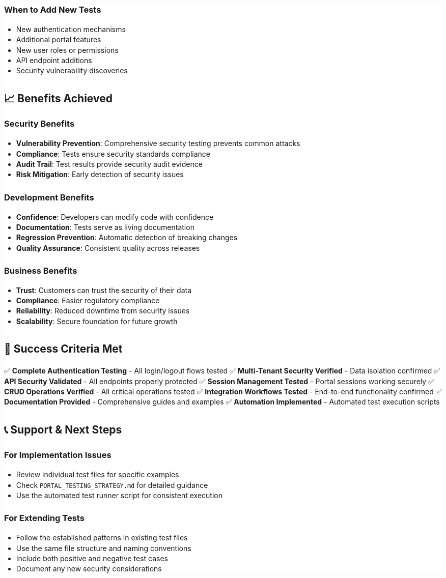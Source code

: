 ### When to Add New Tests
- New authentication mechanisms
- Additional portal features
- New user roles or permissions
- API endpoint additions
- Security vulnerability discoveries

## 📈 Benefits Achieved

### Security Benefits
- **Vulnerability Prevention**: Comprehensive security testing prevents common attacks
- **Compliance**: Tests ensure security standards compliance
- **Audit Trail**: Test results provide security audit evidence
- **Risk Mitigation**: Early detection of security issues

### Development Benefits
- **Confidence**: Developers can modify code with confidence
- **Documentation**: Tests serve as living documentation
- **Regression Prevention**: Automatic detection of breaking changes
- **Quality Assurance**: Consistent quality across releases

### Business Benefits
- **Trust**: Customers can trust the security of their data
- **Compliance**: Easier regulatory compliance
- **Reliability**: Reduced downtime from security issues
- **Scalability**: Secure foundation for future growth

## 🎉 Success Criteria Met

✅ **Complete Authentication Testing** - All login/logout flows tested
✅ **Multi-Tenant Security Verified** - Data isolation confirmed
✅ **API Security Validated** - All endpoints properly protected
✅ **Session Management Tested** - Portal sessions working securely
✅ **CRUD Operations Verified** - All critical operations tested
✅ **Integration Workflows Tested** - End-to-end functionality confirmed
✅ **Documentation Provided** - Comprehensive guides and examples
✅ **Automation Implemented** - Automated test execution scripts

## 📞 Support & Next Steps

### For Implementation Issues
- Review individual test files for specific examples
- Check `PORTAL_TESTING_STRATEGY.md` for detailed guidance
- Use the automated test runner script for consistent execution

### For Extending Tests
- Follow the established patterns in existing test files
- Use the same file structure and naming conventions
- Include both positive and negative test cases
- Document any new security considerations
